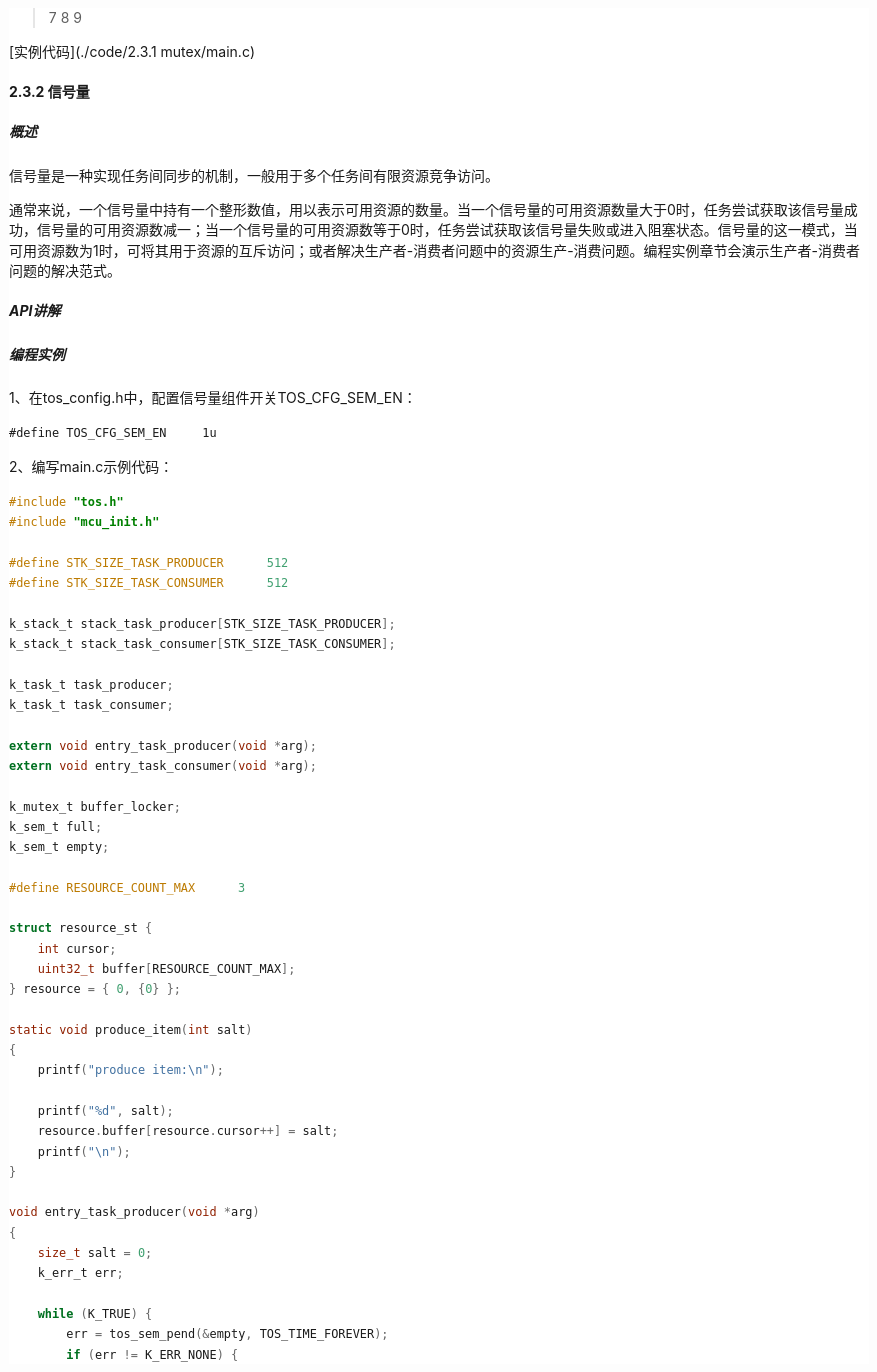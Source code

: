 > 7	8	9	

[实例代码](./code/2.3.1 mutex/main.c)

#### 2.3.2 信号量

##### 概述

信号量是一种实现任务间同步的机制，一般用于多个任务间有限资源竞争访问。

通常来说，一个信号量中持有一个整形数值，用以表示可用资源的数量。当一个信号量的可用资源数量大于0时，任务尝试获取该信号量成功，信号量的可用资源数减一；当一个信号量的可用资源数等于0时，任务尝试获取该信号量失败或进入阻塞状态。信号量的这一模式，当可用资源数为1时，可将其用于资源的互斥访问；或者解决生产者-消费者问题中的资源生产-消费问题。编程实例章节会演示生产者-消费者问题的解决范式。

##### API讲解

##### 编程实例

1、在tos_config.h中，配置信号量组件开关TOS_CFG_SEM_EN：

`#define TOS_CFG_SEM_EN		1u`

2、编写main.c示例代码：

```c
#include "tos.h"
#include "mcu_init.h"

#define STK_SIZE_TASK_PRODUCER      512
#define STK_SIZE_TASK_CONSUMER      512

k_stack_t stack_task_producer[STK_SIZE_TASK_PRODUCER];
k_stack_t stack_task_consumer[STK_SIZE_TASK_CONSUMER];

k_task_t task_producer;
k_task_t task_consumer;

extern void entry_task_producer(void *arg);
extern void entry_task_consumer(void *arg);

k_mutex_t buffer_locker;
k_sem_t full;
k_sem_t empty;

#define RESOURCE_COUNT_MAX      3

struct resource_st {
    int cursor;
    uint32_t buffer[RESOURCE_COUNT_MAX];
} resource = { 0, {0} };

static void produce_item(int salt)
{
    printf("produce item:\n");

    printf("%d", salt);
    resource.buffer[resource.cursor++] = salt;
    printf("\n");
}

void entry_task_producer(void *arg)
{
    size_t salt = 0;
    k_err_t err;

    while (K_TRUE) {
        err = tos_sem_pend(&empty, TOS_TIME_FOREVER);
        if (err != K_ERR_NONE) {
```